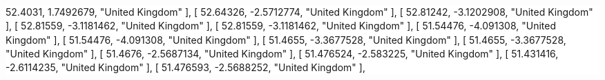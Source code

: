  52.4031,
1.7492679,
"United Kingdom" 
],
[
 52.64326,
-2.5712774,
"United Kingdom" 
],
[
 52.81242,
-3.1202908,
"United Kingdom" 
],
[
 52.81559,
-3.1181462,
"United Kingdom" 
],
[
 52.81559,
-3.1181462,
"United Kingdom" 
],
[
 51.54476,
-4.091308,
"United Kingdom" 
],
[
 51.54476,
-4.091308,
"United Kingdom" 
],
[
 51.4655,
-3.3677528,
"United Kingdom" 
],
[
 51.4655,
-3.3677528,
"United Kingdom" 
],
[
 51.4676,
-2.5687134,
"United Kingdom" 
],
[
 51.476524,
-2.583225,
"United Kingdom" 
],
[
 51.431416,
-2.6114235,
"United Kingdom" 
],
[
 51.476593,
-2.5688252,
"United Kingdom" 
],